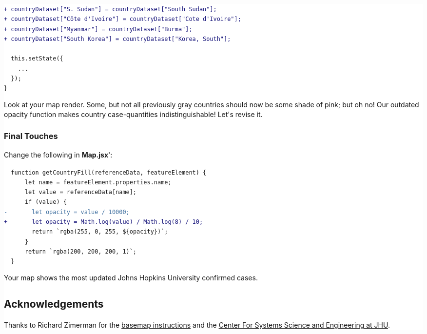```diff
+ countryDataset["S. Sudan"] = countryDataset["South Sudan"];
+ countryDataset["Côte d'Ivoire"] = countryDataset["Cote d'Ivoire"];
+ countryDataset["Myanmar"] = countryDataset["Burma"];
+ countryDataset["South Korea"] = countryDataset["Korea, South"];

  this.setState({
    ...
  });
}
```

Look at your map render. Some, but not all previously gray countries should now be some shade of pink; but oh no! Our outdated opacity function makes country case-quantities indistinguishable! Let's revise it. 

### Final Touches

Change the following in **Map.jsx**':
```diff
  function getCountryFill(referenceData, featureElement) {
	  let name = featureElement.properties.name;
	  let value = referenceData[name];
	  if (value) {
-	    let opacity = value / 10000;
+	    let opacity = Math.log(value) / Math.log(8) / 10;
	    return `rgba(255, 0, 255, ${opacity})`;
	  }
	  return `rgba(200, 200, 200, 1)`;
  }
```

Your map shows the most updated Johns Hopkins University confirmed cases. 

## Acknowledgements

Thanks to Richard Zimerman for the [basemap instructions](https://medium.com/@zimrick/how-to-create-pure-react-svg-maps-with-topojson-and-d3-geo-e4a6b6848a98) and the [Center For Systems Science and Engineering at JHU](https://systems.jhu.edu/).